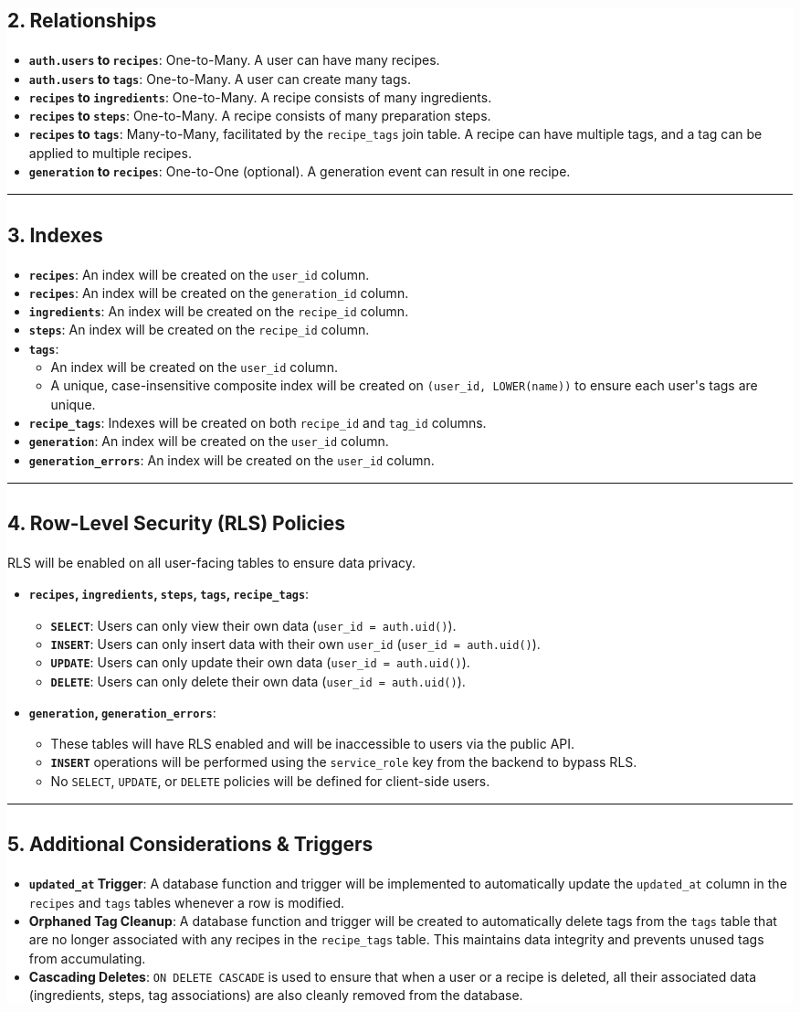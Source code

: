 
## 2. Relationships

- **`auth.users` to `recipes`**: One-to-Many. A user can have many recipes.
- **`auth.users` to `tags`**: One-to-Many. A user can create many tags.
- **`recipes` to `ingredients`**: One-to-Many. A recipe consists of many ingredients.
- **`recipes` to `steps`**: One-to-Many. A recipe consists of many preparation steps.
- **`recipes` to `tags`**: Many-to-Many, facilitated by the `recipe_tags` join table. A recipe can have multiple tags, and a tag can be applied to multiple recipes.
- **`generation` to `recipes`**: One-to-One (optional). A generation event can result in one recipe.

---

## 3. Indexes

- **`recipes`**: An index will be created on the `user_id` column.
- **`recipes`**: An index will be created on the `generation_id` column.
- **`ingredients`**: An index will be created on the `recipe_id` column.
- **`steps`**: An index will be created on the `recipe_id` column.
- **`tags`**:
  - An index will be created on the `user_id` column.
  - A unique, case-insensitive composite index will be created on `(user_id, LOWER(name))` to ensure each user's tags are unique.
- **`recipe_tags`**: Indexes will be created on both `recipe_id` and `tag_id` columns.
- **`generation`**: An index will be created on the `user_id` column.
- **`generation_errors`**: An index will be created on the `user_id` column.

---

## 4. Row-Level Security (RLS) Policies

RLS will be enabled on all user-facing tables to ensure data privacy.

- **`recipes`, `ingredients`, `steps`, `tags`, `recipe_tags`**:
  - **`SELECT`**: Users can only view their own data (`user_id = auth.uid()`).
  - **`INSERT`**: Users can only insert data with their own `user_id` (`user_id = auth.uid()`).
  - **`UPDATE`**: Users can only update their own data (`user_id = auth.uid()`).
  - **`DELETE`**: Users can only delete their own data (`user_id = auth.uid()`).

- **`generation`, `generation_errors`**:
  - These tables will have RLS enabled and will be inaccessible to users via the public API.
  - **`INSERT`** operations will be performed using the `service_role` key from the backend to bypass RLS.
  - No `SELECT`, `UPDATE`, or `DELETE` policies will be defined for client-side users.

---

## 5. Additional Considerations & Triggers

- **`updated_at` Trigger**: A database function and trigger will be implemented to automatically update the `updated_at` column in the `recipes` and `tags` tables whenever a row is modified.
- **Orphaned Tag Cleanup**: A database function and trigger will be created to automatically delete tags from the `tags` table that are no longer associated with any recipes in the `recipe_tags` table. This maintains data integrity and prevents unused tags from accumulating.
- **Cascading Deletes**: `ON DELETE CASCADE` is used to ensure that when a user or a recipe is deleted, all their associated data (ingredients, steps, tag associations) are also cleanly removed from the database.
